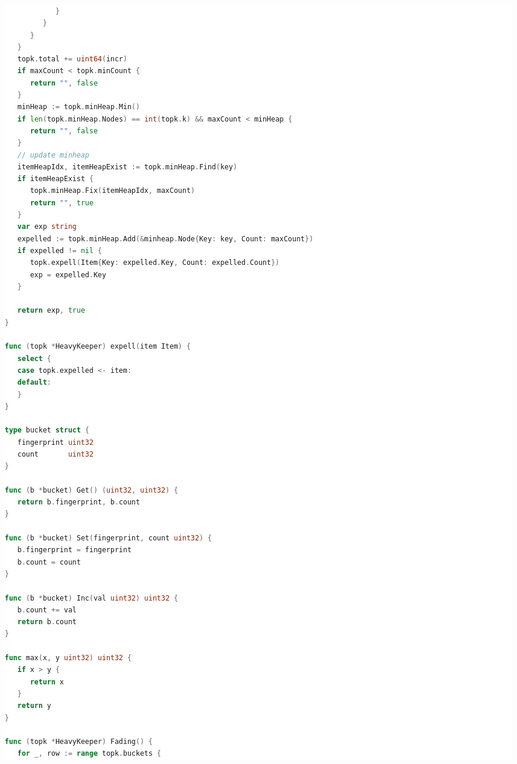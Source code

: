 ```go
            }  
         }  
      }  
   }  
   topk.total += uint64(incr)  
   if maxCount < topk.minCount {  
      return "", false  
   }  
   minHeap := topk.minHeap.Min()  
   if len(topk.minHeap.Nodes) == int(topk.k) && maxCount < minHeap {  
      return "", false  
   }  
   // update minheap  
   itemHeapIdx, itemHeapExist := topk.minHeap.Find(key)  
   if itemHeapExist {  
      topk.minHeap.Fix(itemHeapIdx, maxCount)  
      return "", true  
   }  
   var exp string  
   expelled := topk.minHeap.Add(&minheap.Node{Key: key, Count: maxCount})  
   if expelled != nil {  
      topk.expell(Item{Key: expelled.Key, Count: expelled.Count})  
      exp = expelled.Key  
   }  
  
   return exp, true  
}  
  
func (topk *HeavyKeeper) expell(item Item) {  
   select {  
   case topk.expelled <- item:  
   default:  
   }  
}  
  
type bucket struct {  
   fingerprint uint32  
   count       uint32  
}  
  
func (b *bucket) Get() (uint32, uint32) {  
   return b.fingerprint, b.count  
}  
  
func (b *bucket) Set(fingerprint, count uint32) {  
   b.fingerprint = fingerprint  
   b.count = count  
}  
  
func (b *bucket) Inc(val uint32) uint32 {  
   b.count += val  
   return b.count  
}  
  
func max(x, y uint32) uint32 {  
   if x > y {  
      return x  
   }  
   return y  
}  
  
func (topk *HeavyKeeper) Fading() {  
   for _, row := range topk.buckets {  
```